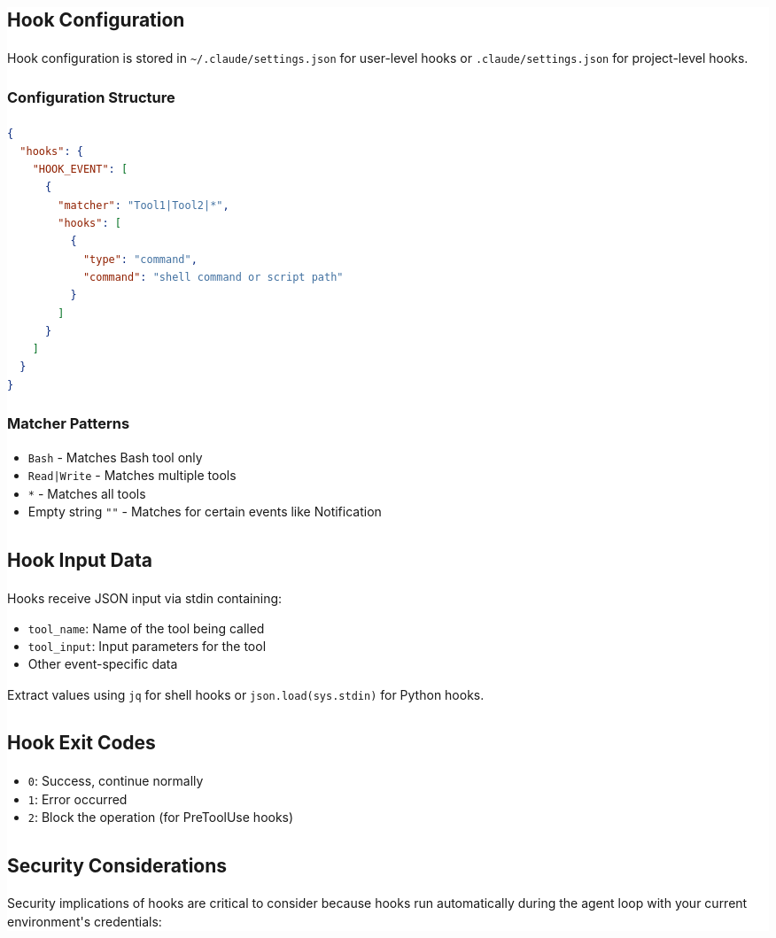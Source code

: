 ## Hook Configuration

Hook configuration is stored in `~/.claude/settings.json` for user-level hooks or `.claude/settings.json` for project-level hooks.

### Configuration Structure

```json
{
  "hooks": {
    "HOOK_EVENT": [
      {
        "matcher": "Tool1|Tool2|*",
        "hooks": [
          {
            "type": "command",
            "command": "shell command or script path"
          }
        ]
      }
    ]
  }
}
```

### Matcher Patterns

* `Bash` - Matches Bash tool only
* `Read|Write` - Matches multiple tools
* `*` - Matches all tools
* Empty string `""` - Matches for certain events like Notification

## Hook Input Data

Hooks receive JSON input via stdin containing:

* `tool_name`: Name of the tool being called
* `tool_input`: Input parameters for the tool
* Other event-specific data

Extract values using `jq` for shell hooks or `json.load(sys.stdin)` for Python hooks.

## Hook Exit Codes

* `0`: Success, continue normally
* `1`: Error occurred
* `2`: Block the operation (for PreToolUse hooks)

## Security Considerations

Security implications of hooks are critical to consider because hooks run automatically during the agent loop with your current environment's credentials:
